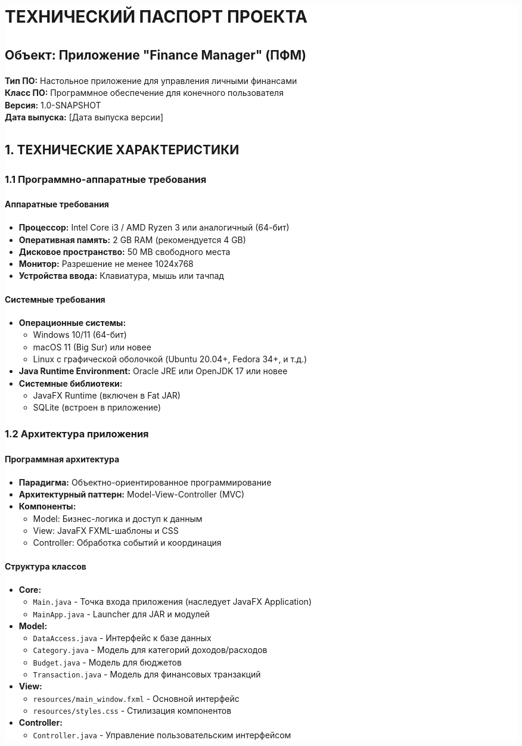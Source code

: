 # ТЕХНИЧЕСКИЙ ПАСПОРТ ПРОЕКТА

## Объект: Приложение "Finance Manager" (ПФМ)

**Тип ПО:** Настольное приложение для управления личными финансами  
**Класс ПО:** Программное обеспечение для конечного пользователя  
**Версия:** 1.0-SNAPSHOT  
**Дата выпуска:** [Дата выпуска версии]

## 1. ТЕХНИЧЕСКИЕ ХАРАКТЕРИСТИКИ

### 1.1 Программно-аппаратные требования

#### Аппаратные требования
- **Процессор:** Intel Core i3 / AMD Ryzen 3 или аналогичный (64-бит)
- **Оперативная память:** 2 GB RAM (рекомендуется 4 GB)
- **Дисковое пространство:** 50 MB свободного места
- **Монитор:** Разрешение не менее 1024x768
- **Устройства ввода:** Клавиатура, мышь или тачпад

#### Системные требования
- **Операционные системы:**
  - Windows 10/11 (64-бит)
  - macOS 11 (Big Sur) или новее
  - Linux с графической оболочкой (Ubuntu 20.04+, Fedora 34+, и т.д.)
- **Java Runtime Environment:** Oracle JRE или OpenJDK 17 или новее
- **Системные библиотеки:**
  - JavaFX Runtime (включен в Fat JAR)
  - SQLite (встроен в приложение)

### 1.2 Архитектура приложения

#### Программная архитектура
- **Парадигма:** Объектно-ориентированное программирование
- **Архитектурный паттерн:** Model-View-Controller (MVC)
- **Компоненты:**
  - Model: Бизнес-логика и доступ к данным
  - View: JavaFX FXML-шаблоны и CSS
  - Controller: Обработка событий и координация

#### Структура классов
- **Core:**
  - `Main.java` - Точка входа приложения (наследует JavaFX Application)
  - `MainApp.java` - Launcher для JAR и модулей
- **Model:**
  - `DataAccess.java` - Интерфейс к базе данных
  - `Category.java` - Модель для категорий доходов/расходов
  - `Budget.java` - Модель для бюджетов
  - `Transaction.java` - Модель для финансовых транзакций
- **View:**
  - `resources/main_window.fxml` - Основной интерфейс
  - `resources/styles.css` - Стилизация компонентов
- **Controller:**
  - `Controller.java` - Управление пользовательским интерфейсом

